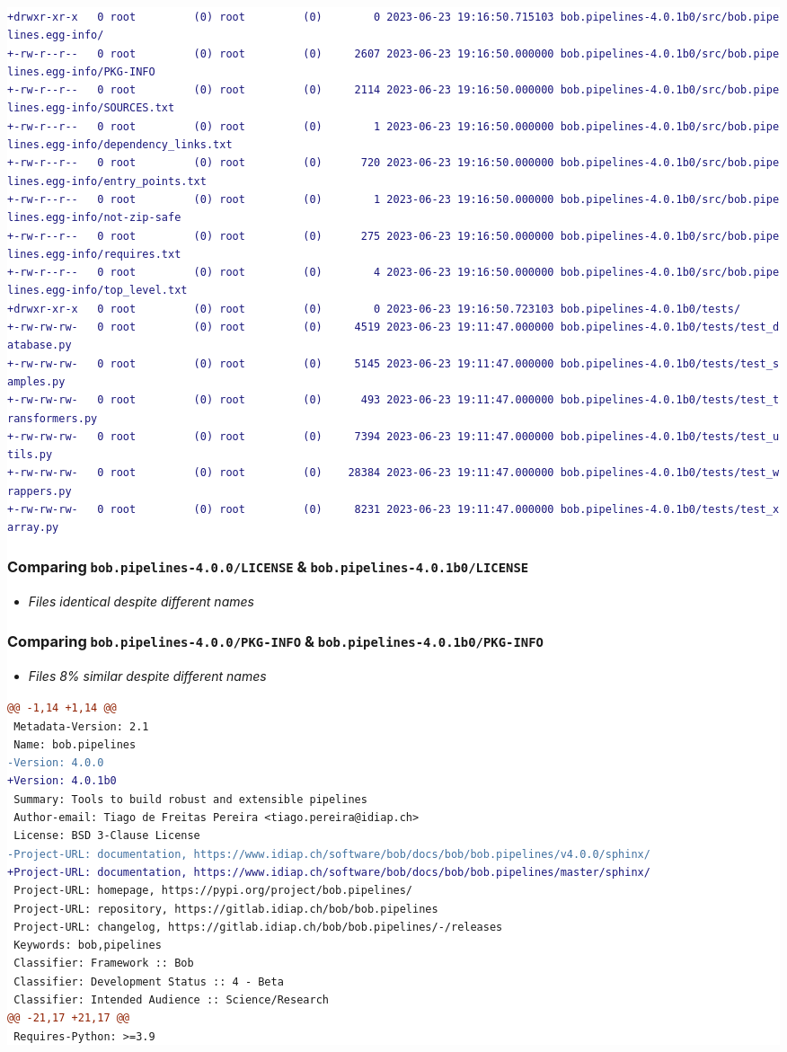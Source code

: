 ```diff
+drwxr-xr-x   0 root         (0) root         (0)        0 2023-06-23 19:16:50.715103 bob.pipelines-4.0.1b0/src/bob.pipelines.egg-info/
+-rw-r--r--   0 root         (0) root         (0)     2607 2023-06-23 19:16:50.000000 bob.pipelines-4.0.1b0/src/bob.pipelines.egg-info/PKG-INFO
+-rw-r--r--   0 root         (0) root         (0)     2114 2023-06-23 19:16:50.000000 bob.pipelines-4.0.1b0/src/bob.pipelines.egg-info/SOURCES.txt
+-rw-r--r--   0 root         (0) root         (0)        1 2023-06-23 19:16:50.000000 bob.pipelines-4.0.1b0/src/bob.pipelines.egg-info/dependency_links.txt
+-rw-r--r--   0 root         (0) root         (0)      720 2023-06-23 19:16:50.000000 bob.pipelines-4.0.1b0/src/bob.pipelines.egg-info/entry_points.txt
+-rw-r--r--   0 root         (0) root         (0)        1 2023-06-23 19:16:50.000000 bob.pipelines-4.0.1b0/src/bob.pipelines.egg-info/not-zip-safe
+-rw-r--r--   0 root         (0) root         (0)      275 2023-06-23 19:16:50.000000 bob.pipelines-4.0.1b0/src/bob.pipelines.egg-info/requires.txt
+-rw-r--r--   0 root         (0) root         (0)        4 2023-06-23 19:16:50.000000 bob.pipelines-4.0.1b0/src/bob.pipelines.egg-info/top_level.txt
+drwxr-xr-x   0 root         (0) root         (0)        0 2023-06-23 19:16:50.723103 bob.pipelines-4.0.1b0/tests/
+-rw-rw-rw-   0 root         (0) root         (0)     4519 2023-06-23 19:11:47.000000 bob.pipelines-4.0.1b0/tests/test_database.py
+-rw-rw-rw-   0 root         (0) root         (0)     5145 2023-06-23 19:11:47.000000 bob.pipelines-4.0.1b0/tests/test_samples.py
+-rw-rw-rw-   0 root         (0) root         (0)      493 2023-06-23 19:11:47.000000 bob.pipelines-4.0.1b0/tests/test_transformers.py
+-rw-rw-rw-   0 root         (0) root         (0)     7394 2023-06-23 19:11:47.000000 bob.pipelines-4.0.1b0/tests/test_utils.py
+-rw-rw-rw-   0 root         (0) root         (0)    28384 2023-06-23 19:11:47.000000 bob.pipelines-4.0.1b0/tests/test_wrappers.py
+-rw-rw-rw-   0 root         (0) root         (0)     8231 2023-06-23 19:11:47.000000 bob.pipelines-4.0.1b0/tests/test_xarray.py
```

### Comparing `bob.pipelines-4.0.0/LICENSE` & `bob.pipelines-4.0.1b0/LICENSE`

 * *Files identical despite different names*

### Comparing `bob.pipelines-4.0.0/PKG-INFO` & `bob.pipelines-4.0.1b0/PKG-INFO`

 * *Files 8% similar despite different names*

```diff
@@ -1,14 +1,14 @@
 Metadata-Version: 2.1
 Name: bob.pipelines
-Version: 4.0.0
+Version: 4.0.1b0
 Summary: Tools to build robust and extensible pipelines
 Author-email: Tiago de Freitas Pereira <tiago.pereira@idiap.ch>
 License: BSD 3-Clause License
-Project-URL: documentation, https://www.idiap.ch/software/bob/docs/bob/bob.pipelines/v4.0.0/sphinx/
+Project-URL: documentation, https://www.idiap.ch/software/bob/docs/bob/bob.pipelines/master/sphinx/
 Project-URL: homepage, https://pypi.org/project/bob.pipelines/
 Project-URL: repository, https://gitlab.idiap.ch/bob/bob.pipelines
 Project-URL: changelog, https://gitlab.idiap.ch/bob/bob.pipelines/-/releases
 Keywords: bob,pipelines
 Classifier: Framework :: Bob
 Classifier: Development Status :: 4 - Beta
 Classifier: Intended Audience :: Science/Research
@@ -21,17 +21,17 @@
 Requires-Python: >=3.9
```